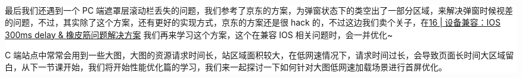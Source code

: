 最后我们还遇到一个 PC 端遮罩层滚动栏丢失的问题，我们参考了京东的方案，为弹窗状态下的类空出了一部分区域，来解决弹窗时候视差的问题，不过，其实除了这个方案，还有更好的实现方式，京东的方案还是很 hack 的，不过这边我们卖个关子，在[16 | 设备兼容：IOS 300ms delay & 橡皮筋问题解决方案](https://juejin.cn/book/7137945369635192836/section/7141557501173956619) 我们再来学习这个方案，这个在兼容 IOS 相关问题时，会一并优化~

C 端站点中常常会用到一些大图，大图的资源请求时间长，站区域面积较大，在低网速情况下，请求时间过长，会导致页面长时间大区域留白，从下一节课开始，我们将开始性能优化篇的学习，我们来一起探讨一下如何针对大图低网速加载场景进行首屏优化。

